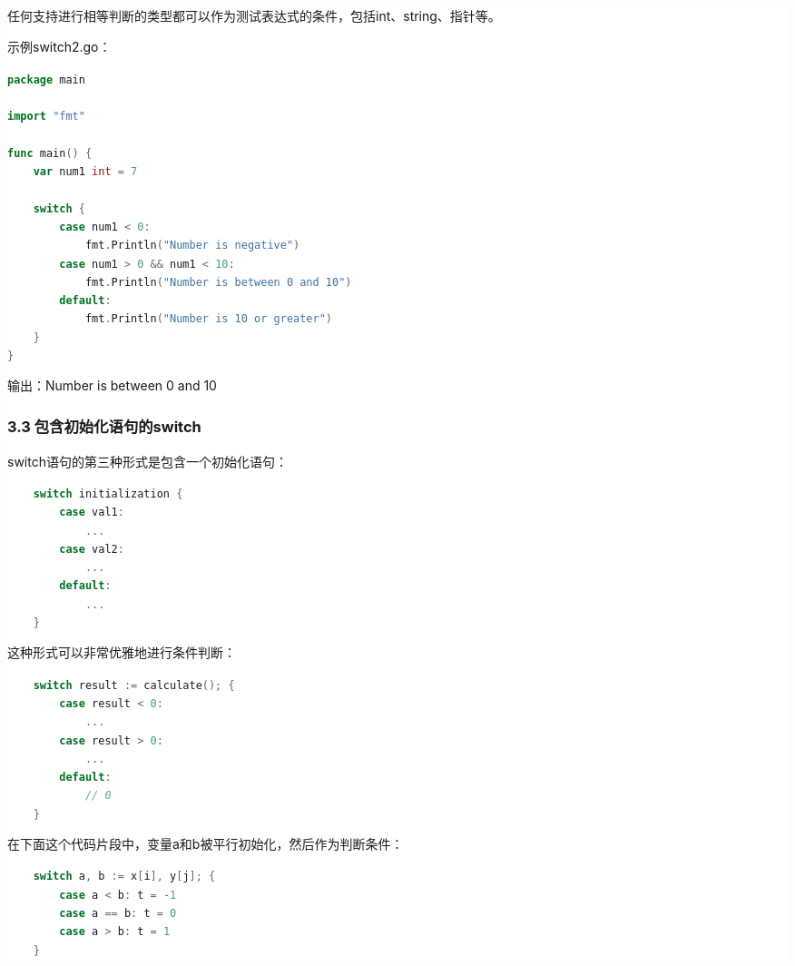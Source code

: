 任何支持进行相等判断的类型都可以作为测试表达式的条件，包括int、string、指针等。

示例switch2.go：

```go
package main

import "fmt"

func main() {
    var num1 int = 7

    switch {
        case num1 < 0:
            fmt.Println("Number is negative")
        case num1 > 0 && num1 < 10:
            fmt.Println("Number is between 0 and 10")
        default:
            fmt.Println("Number is 10 or greater")
    }
}
```

输出：Number is between 0 and 10

### 3.3 包含初始化语句的switch

switch语句的第三种形式是包含一个初始化语句：

```go
    switch initialization {
        case val1:
            ...
        case val2:
            ...
        default:
            ...
    }
```

这种形式可以非常优雅地进行条件判断：

```go
    switch result := calculate(); {
        case result < 0:
            ...
        case result > 0:
            ...
        default:
            // 0
    }
```

在下面这个代码片段中，变量a和b被平行初始化，然后作为判断条件：

```go
    switch a, b := x[i], y[j]; {
        case a < b: t = -1
        case a == b: t = 0
        case a > b: t = 1
    }
```
